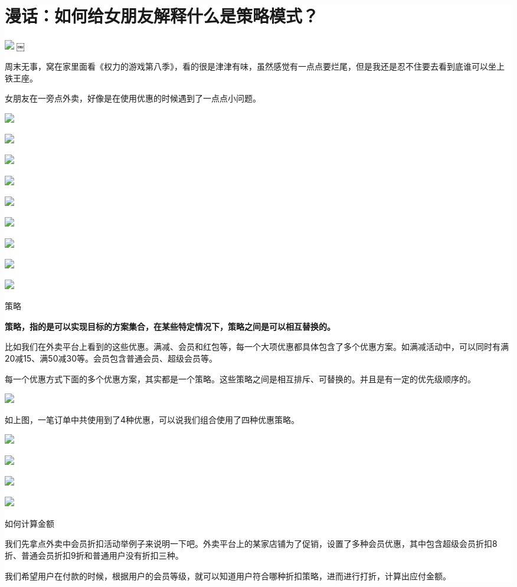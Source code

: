 # 漫话：如何给女朋友解释什么是策略模式？ #

![](https://user-gold-cdn.xitu.io/2019/5/13/16aaf673fde1b546?imageView2/0/w/1280/h/960/format/png/ignore-error/1) ￼

周末无事，窝在家里面看《权力的游戏第八季》，看的很是津津有味，虽然感觉有一点点要烂尾，但是我还是忍不住要去看到底谁可以坐上铁王座。

女朋友在一旁点外卖，好像是在使用优惠的时候遇到了一点点小问题。

![](https://user-gold-cdn.xitu.io/2019/5/13/16aaf673ecb7a3c5?imageView2/0/w/1280/h/960/format/png/ignore-error/1)

![](https://user-gold-cdn.xitu.io/2019/5/13/16aaf6741105aac3?imageView2/0/w/1280/h/960/format/png/ignore-error/1)

![](https://user-gold-cdn.xitu.io/2019/5/13/16aaf674114f397b?imageView2/0/w/1280/h/960/format/png/ignore-error/1)

![](https://user-gold-cdn.xitu.io/2019/5/13/16aaf67428a5392a?imageView2/0/w/1280/h/960/format/png/ignore-error/1)

![](https://user-gold-cdn.xitu.io/2019/5/13/16aaf67439f4b84b?imageView2/0/w/1280/h/960/format/png/ignore-error/1)

![](https://user-gold-cdn.xitu.io/2019/5/13/16aaf6745330e1a1?imageView2/0/w/1280/h/960/format/png/ignore-error/1)

![](https://user-gold-cdn.xitu.io/2019/5/13/16aaf6745ffc1831?imageView2/0/w/1280/h/960/format/png/ignore-error/1)

![](https://user-gold-cdn.xitu.io/2019/5/13/16aaf6745145aeb2?imageView2/0/w/1280/h/960/format/png/ignore-error/1)

![](https://user-gold-cdn.xitu.io/2019/5/13/16aaf67488b9e39d?imageView2/0/w/1280/h/960/format/png/ignore-error/1)

策略

**策略，指的是可以实现目标的方案集合，在某些特定情况下，策略之间是可以相互替换的。**

比如我们在外卖平台上看到的这些优惠。满减、会员和红包等，每一个大项优惠都具体包含了多个优惠方案。如满减活动中，可以同时有满20减15、满50减30等。会员包含普通会员、超级会员等。

每一个优惠方式下面的多个优惠方案，其实都是一个策略。这些策略之间是相互排斥、可替换的。并且是有一定的优先级顺序的。

![](https://user-gold-cdn.xitu.io/2019/5/13/16aaf6745a88a785?imageView2/0/w/1280/h/960/format/png/ignore-error/1)

如上图，一笔订单中共使用到了4种优惠，可以说我们组合使用了四种优惠策略。

![](https://user-gold-cdn.xitu.io/2019/5/13/16aaf6745c12836f?imageView2/0/w/1280/h/960/format/png/ignore-error/1)

![](https://user-gold-cdn.xitu.io/2019/5/13/16aaf6745db1ed1f?imageView2/0/w/1280/h/960/format/png/ignore-error/1)

![](https://user-gold-cdn.xitu.io/2019/5/13/16aaf674867f6d22?imageView2/0/w/1280/h/960/format/png/ignore-error/1)

![](https://user-gold-cdn.xitu.io/2019/5/13/16aaf6748644c1c4?imageView2/0/w/1280/h/960/format/png/ignore-error/1)

如何计算金额

我们先拿点外卖中会员折扣活动举例子来说明一下吧。外卖平台上的某家店铺为了促销，设置了多种会员优惠，其中包含超级会员折扣8折、普通会员折扣9折和普通用户没有折扣三种。

我们希望用户在付款的时候，根据用户的会员等级，就可以知道用户符合哪种折扣策略，进而进行打折，计算出应付金额。
